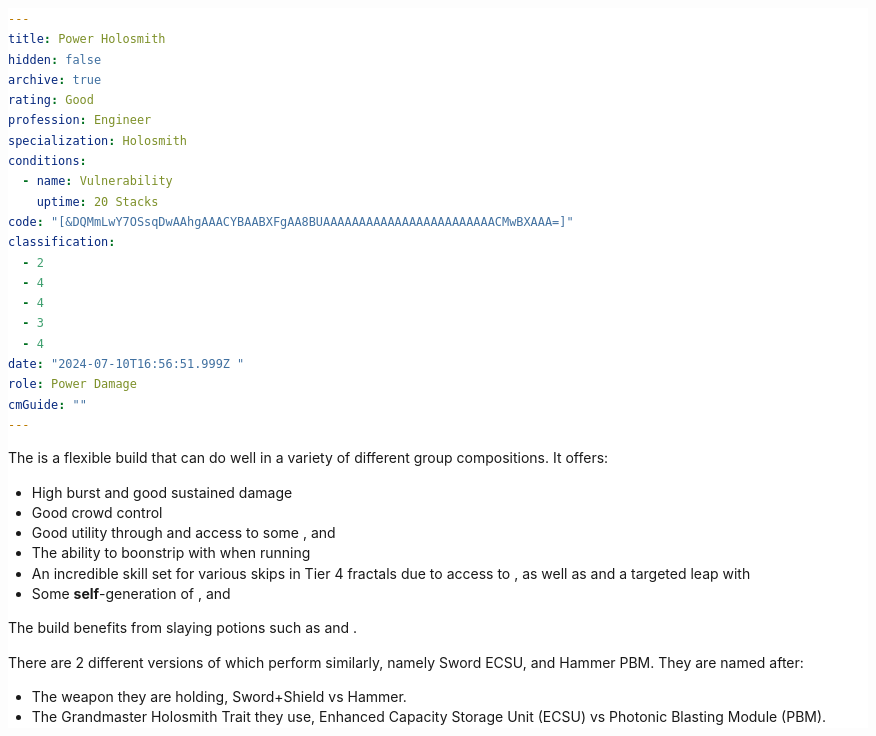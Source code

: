 ```yaml
---
title: Power Holosmith
hidden: false
archive: true
rating: Good
profession: Engineer
specialization: Holosmith
conditions:
  - name: Vulnerability
    uptime: 20 Stacks
code: "[&DQMmLwY7OSsqDwAAhgAAACYBAABXFgAA8BUAAAAAAAAAAAAAAAAAAAAAAAACMwBXAAA=]"
classification:
  - 2
  - 4
  - 4
  - 3
  - 4
date: "2024-07-10T16:56:51.999Z "
role: Power Damage
cmGuide: ""
---
```

 
The <Specialization text="Power Holosmith" name="Holosmith"/> is a flexible build that can do well in a variety of different group compositions.
It offers:

- High burst and good sustained damage
- Good crowd control
- Good utility through <Condition name="Vulnerability"/> and access to some <Condition name="Blinded"/>, <Condition name="Crippled"/> and <Condition name="Immobile"/>
- The ability to boonstrip with <Skill name="Detonate Mine Field"/> when running <Skill name="Throw Mine"/>
- An incredible skill set for various skips in Tier 4 fractals due to access to <Effect name="Stealth"/>, as well as <Effect name="Superspeed"/> and a targeted leap with <Skill name="Jump Shot"/>
- Some **self**-generation of <Boon name="Might"/>, <Boon name="Quickness"/> and <Boon name="Fury"/>

The build benefits from slaying potions such as <Item name="Powerful Potion of slaying scarlets armies"/> and <Item name="Impact" type="Sigil"/>.

There are 2 different versions of <Specialization text="Power Holosmith" name="Holosmith"/> which perform similarly, namely Sword ECSU, and Hammer PBM. They are named after:

- The weapon they are holding, Sword+Shield vs Hammer.
- The Grandmaster Holosmith Trait they use, Enhanced Capacity Storage Unit (ECSU) vs Photonic Blasting Module (PBM).

<Divider text="Equipment"/>

<CharacterWithAr>  